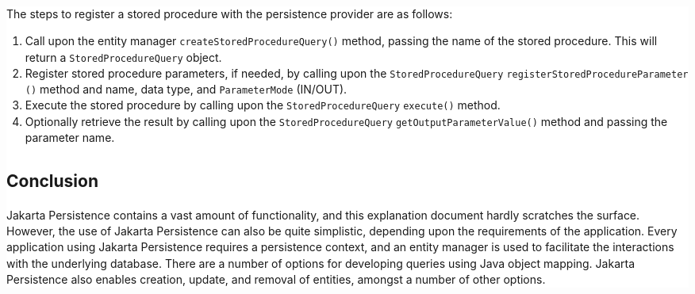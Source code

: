 The steps to register a stored procedure with the persistence provider are as
follows:

1. Call upon the entity manager `createStoredProcedureQuery()` method, passing
   the name of the stored procedure. This will return a `StoredProcedureQuery`
   object.
2. Register stored procedure parameters, if needed, by calling upon the
   `StoredProcedureQuery` `registerStoredProcedureParameter()` method and name,
   data type, and `ParameterMode` (IN/OUT).
3. Execute the stored procedure by calling upon the `StoredProcedureQuery`
   `execute()` method.
4. Optionally retrieve the result by calling upon the `StoredProcedureQuery`
   `getOutputParameterValue()` method and passing the parameter name.

## Conclusion

Jakarta Persistence contains a vast amount of functionality, and this
explanation document hardly scratches the surface. However, the use of Jakarta
Persistence can also be quite simplistic, depending upon the requirements of
the application. Every application using Jakarta Persistence requires a
persistence context, and an entity manager is used to facilitate the
interactions with the underlying database. There are a number of options for
developing queries using Java object mapping. Jakarta Persistence also enables
creation, update, and removal of entities, amongst a number of other options.
